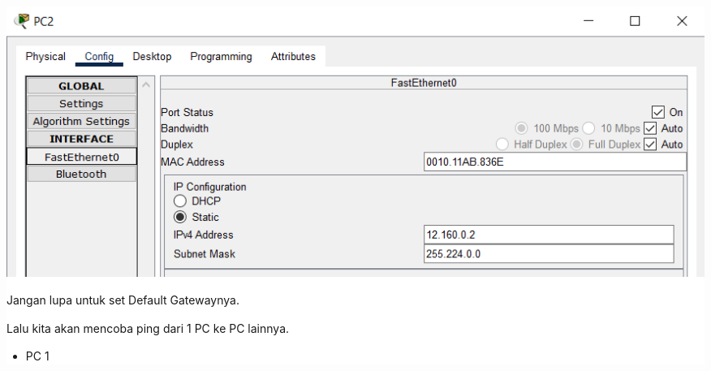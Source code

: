 ![IP PC](../assets/week-9/pc6.png)

Jangan lupa untuk set Default Gatewaynya.

Lalu kita akan mencoba ping dari 1 PC ke PC lainnya.
* PC 1
